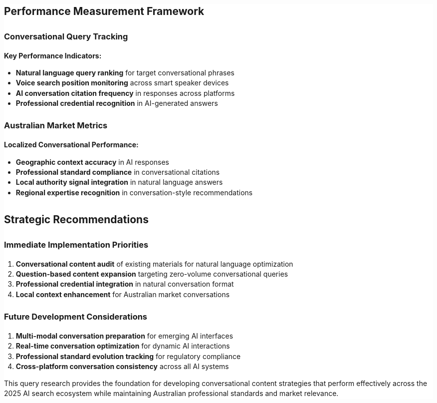 ## Performance Measurement Framework

### Conversational Query Tracking
**Key Performance Indicators:**
- **Natural language query ranking** for target conversational phrases
- **Voice search position monitoring** across smart speaker devices
- **AI conversation citation frequency** in responses across platforms
- **Professional credential recognition** in AI-generated answers

### Australian Market Metrics
**Localized Conversational Performance:**
- **Geographic context accuracy** in AI responses
- **Professional standard compliance** in conversational citations
- **Local authority signal integration** in natural language answers
- **Regional expertise recognition** in conversation-style recommendations

## Strategic Recommendations

### Immediate Implementation Priorities
1. **Conversational content audit** of existing materials for natural language optimization
2. **Question-based content expansion** targeting zero-volume conversational queries
3. **Professional credential integration** in natural conversation format
4. **Local context enhancement** for Australian market conversations

### Future Development Considerations
1. **Multi-modal conversation preparation** for emerging AI interfaces
2. **Real-time conversation optimization** for dynamic AI interactions
3. **Professional standard evolution tracking** for regulatory compliance
4. **Cross-platform conversation consistency** across all AI systems

This query research provides the foundation for developing conversational content strategies that perform effectively across the 2025 AI search ecosystem while maintaining Australian professional standards and market relevance.